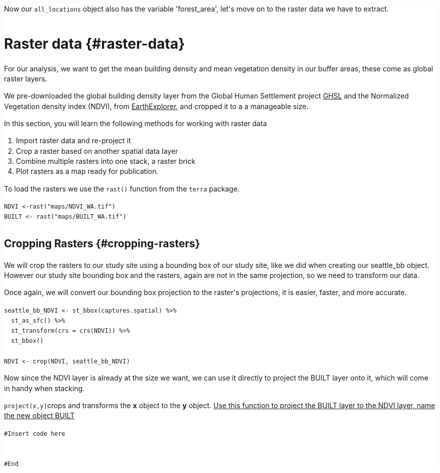 Now our `all_locations` object also has the variable 'forest_area', let's move on to the raster data we have to extract.

# Raster data {#raster-data}

For our analysis, we want to get the mean building density and mean vegetation density in our buffer areas, these come as global raster layers.

We pre-downloaded the global building density layer from the Global Human Settlement project [GHSL](https://human-settlement.emergency.copernicus.eu/download.php) and the Normalized Vegetation density index (NDVI), from [EarthExplorer](https://earthexplorer.usgs.gov/), and cropped it to a a manageable size.

In this section, you will learn the following methods for working with raster data

1.  Import raster data and re-project it
2.  Crop a raster based on another spatial data layer
3.  Combine multiple rasters into one stack, a raster brick
4.  Plot rasters as a map ready for publication.

To load the rasters we use the `rast()` function from the `terra` package.

```         
NDVI <-rast("maps/NDVI_WA.tif")
BUILT <- rast("maps/BUILT_WA.tif")
```

## Cropping Rasters {#cropping-rasters}

We will crop the rasters to our study site using a bounding box of our study site, like we did when creating our seattle_bb object. However our study site bounding box and the rasters, again are not in the same projection, so we need to transform our data.

Once again, we will convert our bounding box projection to the raster's projections, it is easier, faster, and more accurate.

```         
seattle_bb_NDVI <- st_bbox(captures.spatial) %>%
  st_as_sfc() %>% 
  st_transform(crs = crs(NDVI)) %>%
  st_bbox() 

NDVI <- crop(NDVI, seattle_bb_NDVI)
```

Now since the NDVI layer is already at the size we want, we can use it directly to project the BUILT layer onto it, which will come in handy when stacking.

`project(x,y)`crops and transforms the **x** object to the **y** object. <u>Use this function to project the BUILT layer to the NDVI layer, name the new object BUILT</u>

```         
#Insert code here


#End
```

